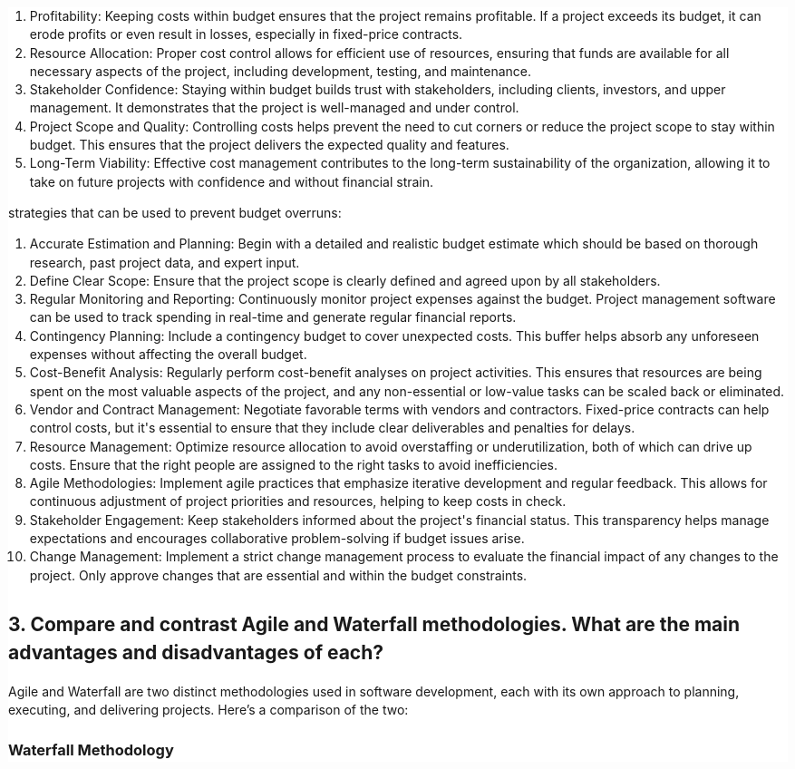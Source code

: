 1. Profitability: Keeping costs within budget ensures that the project remains profitable. If a project exceeds its budget, it can erode profits or even result in losses, especially in fixed-price contracts.
2. Resource Allocation: Proper cost control allows for efficient use of resources, ensuring that funds are available for all necessary aspects of the project, including development, testing, and maintenance.
3. Stakeholder Confidence: Staying within budget builds trust with stakeholders, including clients, investors, and upper management. It demonstrates that the project is well-managed and under control.
4. Project Scope and Quality: Controlling costs helps prevent the need to cut corners or reduce the project scope to stay within budget. This ensures that the project delivers the expected quality and features.
5. Long-Term Viability: Effective cost management contributes to the long-term sustainability of the organization, allowing it to take on future projects with confidence and without financial strain.

strategies that can be used to prevent budget overruns:

1. Accurate Estimation and Planning: Begin with a detailed and realistic budget estimate which should be based on thorough research, past project data, and expert input.
2. Define Clear Scope: Ensure that the project scope is clearly defined and agreed upon by all stakeholders.
3. Regular Monitoring and Reporting: Continuously monitor project expenses against the budget. Project management software can be used to track spending in real-time and generate regular financial reports.
4. Contingency Planning: Include a contingency budget to cover unexpected costs. This buffer helps absorb any unforeseen expenses without affecting the overall budget.
5. Cost-Benefit Analysis: Regularly perform cost-benefit analyses on project activities. This ensures that resources are being spent on the most valuable aspects of the project, and any non-essential or low-value tasks can be scaled back or eliminated.
6. Vendor and Contract Management: Negotiate favorable terms with vendors and contractors. Fixed-price contracts can help control costs, but it's essential to ensure that they include clear deliverables and penalties for delays.
7. Resource Management: Optimize resource allocation to avoid overstaffing or underutilization, both of which can drive up costs. Ensure that the right people are assigned to the right tasks to avoid inefficiencies.
8. Agile Methodologies: Implement agile practices that emphasize iterative development and regular feedback. This allows for continuous adjustment of project priorities and resources, helping to keep costs in check.
9. Stakeholder Engagement: Keep stakeholders informed about the project's financial status. This transparency helps manage expectations and encourages collaborative problem-solving if budget issues arise.
10. Change Management: Implement a strict change management process to evaluate the financial impact of any changes to the project. Only approve changes that are essential and within the budget constraints.

## 3. Compare and contrast Agile and Waterfall methodologies. What are the main advantages and disadvantages of each?

Agile and Waterfall are two distinct methodologies used in software development, each with its own approach to planning, executing, and delivering projects. Here’s a comparison of the two:

### **Waterfall Methodology**
